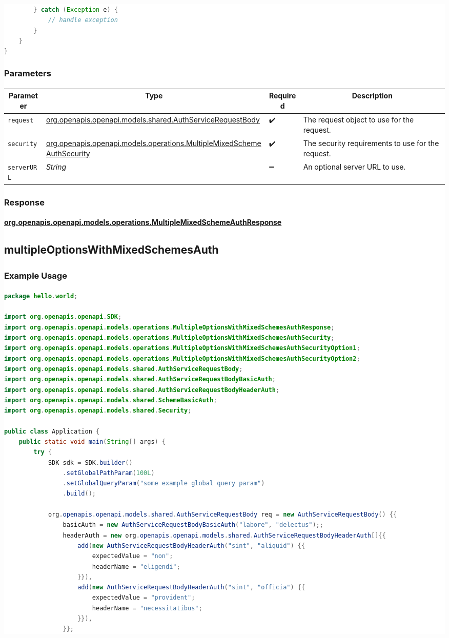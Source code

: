 ```java
        } catch (Exception e) {
            // handle exception
        }
    }
}
```

### Parameters

| Parameter                                                                                                                            | Type                                                                                                                                 | Required                                                                                                                             | Description                                                                                                                          |
| ------------------------------------------------------------------------------------------------------------------------------------ | ------------------------------------------------------------------------------------------------------------------------------------ | ------------------------------------------------------------------------------------------------------------------------------------ | ------------------------------------------------------------------------------------------------------------------------------------ |
| `request`                                                                                                                            | [org.openapis.openapi.models.shared.AuthServiceRequestBody](../../models/shared/AuthServiceRequestBody.md)                           | :heavy_check_mark:                                                                                                                   | The request object to use for the request.                                                                                           |
| `security`                                                                                                                           | [org.openapis.openapi.models.operations.MultipleMixedSchemeAuthSecurity](../../models/operations/MultipleMixedSchemeAuthSecurity.md) | :heavy_check_mark:                                                                                                                   | The security requirements to use for the request.                                                                                    |
| `serverURL`                                                                                                                          | *String*                                                                                                                             | :heavy_minus_sign:                                                                                                                   | An optional server URL to use.                                                                                                       |


### Response

**[org.openapis.openapi.models.operations.MultipleMixedSchemeAuthResponse](../../models/operations/MultipleMixedSchemeAuthResponse.md)**


## multipleOptionsWithMixedSchemesAuth

### Example Usage

```java
package hello.world;

import org.openapis.openapi.SDK;
import org.openapis.openapi.models.operations.MultipleOptionsWithMixedSchemesAuthResponse;
import org.openapis.openapi.models.operations.MultipleOptionsWithMixedSchemesAuthSecurity;
import org.openapis.openapi.models.operations.MultipleOptionsWithMixedSchemesAuthSecurityOption1;
import org.openapis.openapi.models.operations.MultipleOptionsWithMixedSchemesAuthSecurityOption2;
import org.openapis.openapi.models.shared.AuthServiceRequestBody;
import org.openapis.openapi.models.shared.AuthServiceRequestBodyBasicAuth;
import org.openapis.openapi.models.shared.AuthServiceRequestBodyHeaderAuth;
import org.openapis.openapi.models.shared.SchemeBasicAuth;
import org.openapis.openapi.models.shared.Security;

public class Application {
    public static void main(String[] args) {
        try {
            SDK sdk = SDK.builder()
                .setGlobalPathParam(100L)
                .setGlobalQueryParam("some example global query param")
                .build();

            org.openapis.openapi.models.shared.AuthServiceRequestBody req = new AuthServiceRequestBody() {{
                basicAuth = new AuthServiceRequestBodyBasicAuth("labore", "delectus");;
                headerAuth = new org.openapis.openapi.models.shared.AuthServiceRequestBodyHeaderAuth[]{{
                    add(new AuthServiceRequestBodyHeaderAuth("sint", "aliquid") {{
                        expectedValue = "non";
                        headerName = "eligendi";
                    }}),
                    add(new AuthServiceRequestBodyHeaderAuth("sint", "officia") {{
                        expectedValue = "provident";
                        headerName = "necessitatibus";
                    }}),
                }};
```